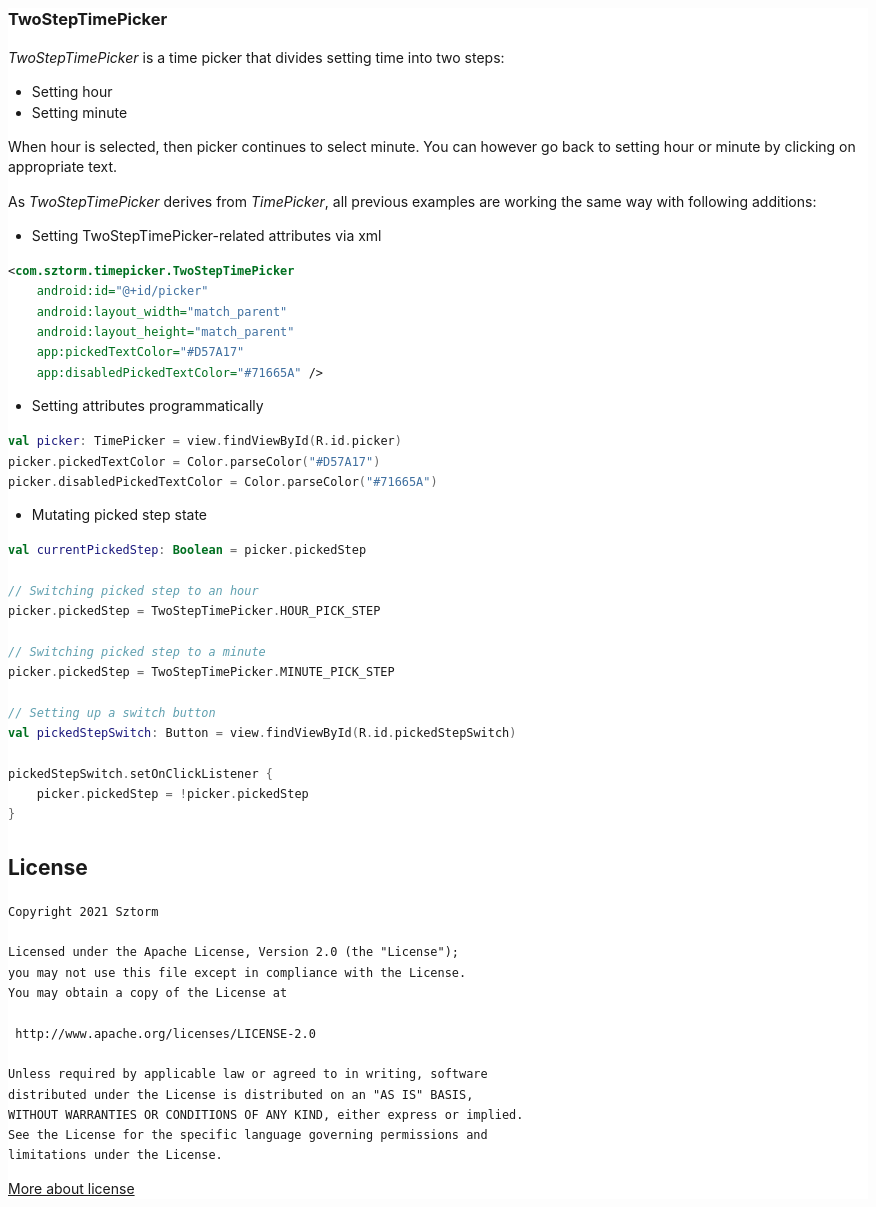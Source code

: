### TwoStepTimePicker
 
*TwoStepTimePicker* is a time picker that divides setting time into two steps:
 * Setting hour
 * Setting minute
 
When hour is selected, then picker continues to select minute. You can however go back to setting
hour or minute by clicking on appropriate text.

As *TwoStepTimePicker* derives from *TimePicker*, all previous examples are working the same way
with following additions:

 * Setting TwoStepTimePicker-related attributes via xml

```xml
<com.sztorm.timepicker.TwoStepTimePicker
    android:id="@+id/picker"
    android:layout_width="match_parent"
    android:layout_height="match_parent"
    app:pickedTextColor="#D57A17"
    app:disabledPickedTextColor="#71665A" />
```

 * Setting attributes programmatically
 
```kotlin
val picker: TimePicker = view.findViewById(R.id.picker)
picker.pickedTextColor = Color.parseColor("#D57A17")
picker.disabledPickedTextColor = Color.parseColor("#71665A")
```

 * Mutating picked step state

```kotlin
val currentPickedStep: Boolean = picker.pickedStep

// Switching picked step to an hour
picker.pickedStep = TwoStepTimePicker.HOUR_PICK_STEP

// Switching picked step to a minute
picker.pickedStep = TwoStepTimePicker.MINUTE_PICK_STEP

// Setting up a switch button
val pickedStepSwitch: Button = view.findViewById(R.id.pickedStepSwitch)

pickedStepSwitch.setOnClickListener {
    picker.pickedStep = !picker.pickedStep
}
```

## License

```
Copyright 2021 Sztorm

Licensed under the Apache License, Version 2.0 (the "License");
you may not use this file except in compliance with the License.
You may obtain a copy of the License at

 http://www.apache.org/licenses/LICENSE-2.0

Unless required by applicable law or agreed to in writing, software
distributed under the License is distributed on an "AS IS" BASIS,
WITHOUT WARRANTIES OR CONDITIONS OF ANY KIND, either express or implied.
See the License for the specific language governing permissions and
limitations under the License.
```
[More about license](LICENSE)

